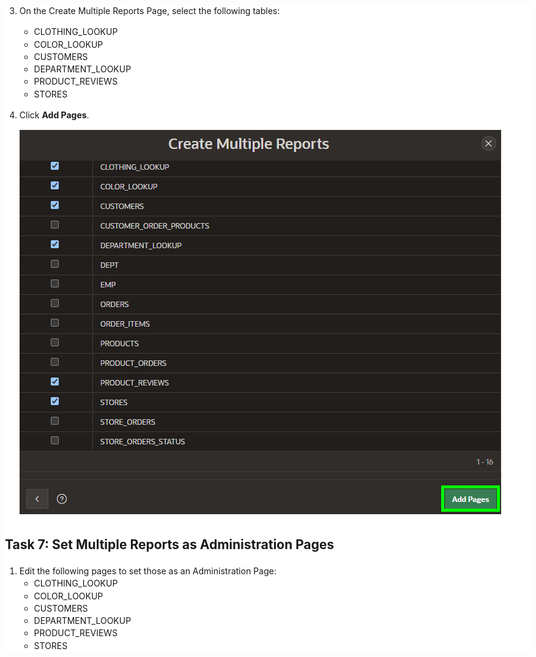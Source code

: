 3. On the Create Multiple Reports Page, select the following tables:
    - CLOTHING_LOOKUP
    - COLOR_LOOKUP
    - CUSTOMERS
    - DEPARTMENT_LOOKUP
    - PRODUCT_REVIEWS
    - STORES

4. Click **Add Pages**.

    ![](./images/multiple-reports2.png " ") 

## Task 7: Set Multiple Reports as Administration Pages

1. Edit the following pages to set those as an Administration Page:
    - CLOTHING_LOOKUP
    - COLOR_LOOKUP
    - CUSTOMERS
    - DEPARTMENT_LOOKUP
    - PRODUCT_REVIEWS
    - STORES    

